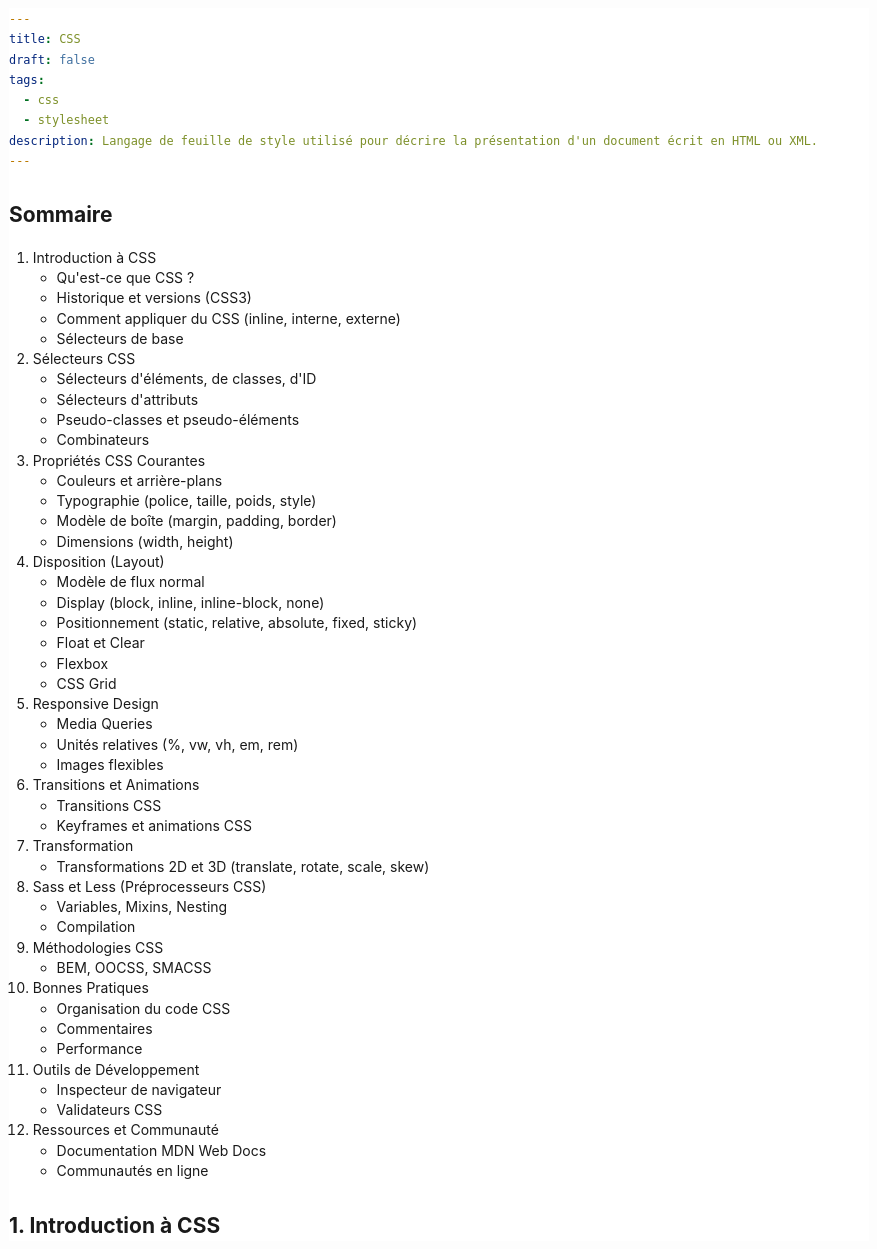 ```yaml
---
title: CSS
draft: false
tags:
  - css
  - stylesheet
description: Langage de feuille de style utilisé pour décrire la présentation d'un document écrit en HTML ou XML.
---
```


## Sommaire

1.  Introduction à CSS
    *   Qu'est-ce que CSS ?
    *   Historique et versions (CSS3)
    *   Comment appliquer du CSS (inline, interne, externe)
    *   Sélecteurs de base
2.  Sélecteurs CSS
    *   Sélecteurs d'éléments, de classes, d'ID
    *   Sélecteurs d'attributs
    *   Pseudo-classes et pseudo-éléments
    *   Combinateurs
3.  Propriétés CSS Courantes
    *   Couleurs et arrière-plans
    *   Typographie (police, taille, poids, style)
    *   Modèle de boîte (margin, padding, border)
    *   Dimensions (width, height)
4.  Disposition (Layout)
    *   Modèle de flux normal
    *   Display (block, inline, inline-block, none)
    *   Positionnement (static, relative, absolute, fixed, sticky)
    *   Float et Clear
    *   Flexbox
    *   CSS Grid
5.  Responsive Design
    *   Media Queries
    *   Unités relatives (%, vw, vh, em, rem)
    *   Images flexibles
6.  Transitions et Animations
    *   Transitions CSS
    *   Keyframes et animations CSS
7.  Transformation
    *   Transformations 2D et 3D (translate, rotate, scale, skew)
8.  Sass et Less (Préprocesseurs CSS)
    *   Variables, Mixins, Nesting
    *   Compilation
9.  Méthodologies CSS
    *   BEM, OOCSS, SMACSS
10. Bonnes Pratiques
    *   Organisation du code CSS
    *   Commentaires
    *   Performance
11. Outils de Développement
    *   Inspecteur de navigateur
    *   Validateurs CSS
12. Ressources et Communauté
    *   Documentation MDN Web Docs
    *   Communautés en ligne
## 1. Introduction à CSS
